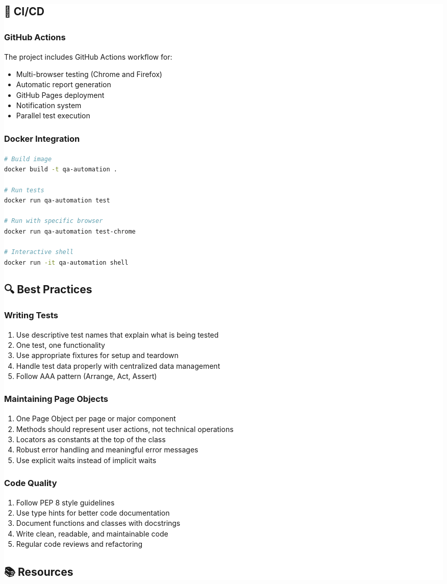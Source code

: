 ## 🚀 CI/CD

### GitHub Actions
The project includes GitHub Actions workflow for:
- Multi-browser testing (Chrome and Firefox)
- Automatic report generation
- GitHub Pages deployment
- Notification system
- Parallel test execution

### Docker Integration
```bash
# Build image
docker build -t qa-automation .

# Run tests
docker run qa-automation test

# Run with specific browser
docker run qa-automation test-chrome

# Interactive shell
docker run -it qa-automation shell
```

## 🔍 Best Practices

### Writing Tests
1. Use descriptive test names that explain what is being tested
2. One test, one functionality
3. Use appropriate fixtures for setup and teardown
4. Handle test data properly with centralized data management
5. Follow AAA pattern (Arrange, Act, Assert)

### Maintaining Page Objects
1. One Page Object per page or major component
2. Methods should represent user actions, not technical operations
3. Locators as constants at the top of the class
4. Robust error handling and meaningful error messages
5. Use explicit waits instead of implicit waits

### Code Quality
1. Follow PEP 8 style guidelines
2. Use type hints for better code documentation
3. Document functions and classes with docstrings
4. Write clean, readable, and maintainable code
5. Regular code reviews and refactoring

## 📚 Resources
